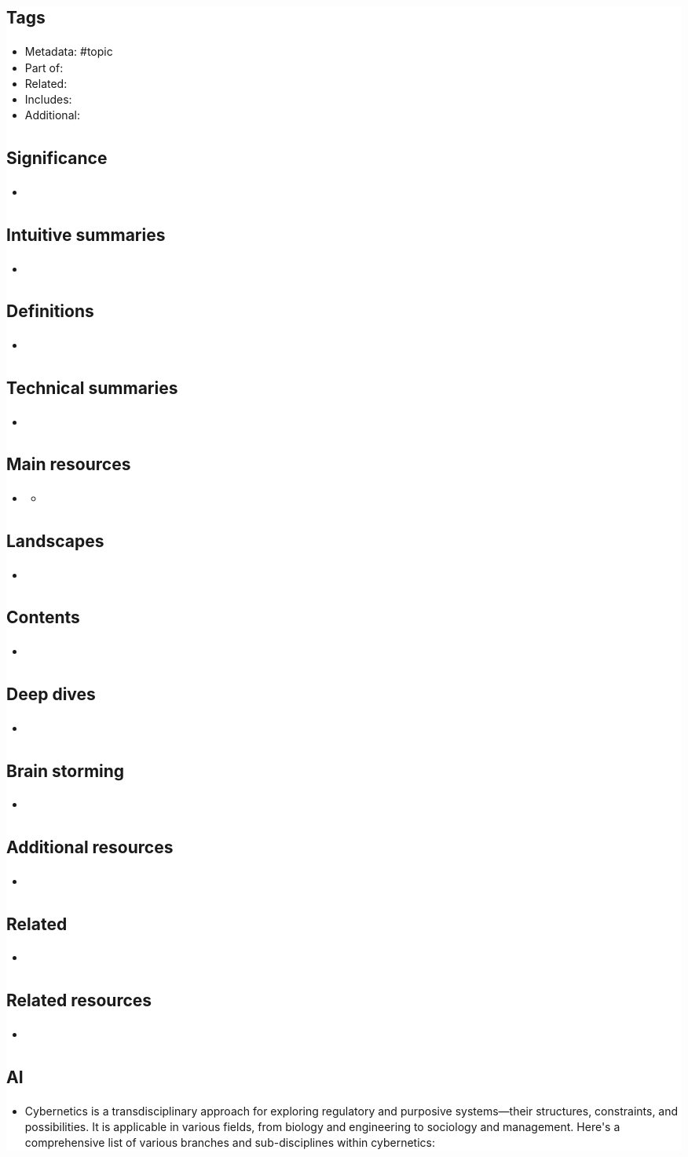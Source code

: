 ## Tags
- Metadata: #topic 
- Part of:
- Related: 
- Includes:
- Additional: 
## Significance
- 
## Intuitive summaries
- 
## Definitions
- 
## Technical summaries
-  
## Main resources 
- 
	- <iframe src="https://en.wikipedia.org/wiki/Cybernetics" allow="fullscreen" allowfullscreen="" style="height:100%;width:100%; aspect-ratio: 16 / 5; "></iframe>
## Landscapes
- 
## Contents
- 
## Deep dives
- 
## Brain storming
- 
## Additional resources  
- 
## Related
- 
## Related resources  
- 
## AI 
- Cybernetics is a transdisciplinary approach for exploring regulatory and purposive systems—their structures, constraints, and possibilities. It is applicable in various fields, from biology and engineering to sociology and management. Here's a comprehensive list of various branches and sub-disciplines within cybernetics:
